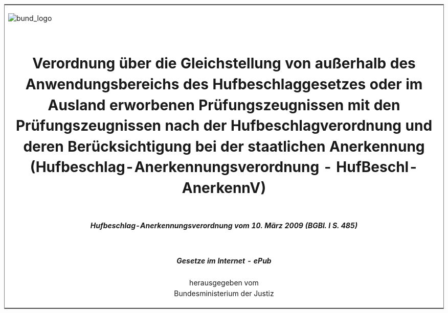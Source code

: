 <span id="DECKBLATT.html"></span>

<table border="0" frame="border" width="100%">

<tr valign="top">

<td align="left">

![bund\_logo](BfJ_2021_Web_de_de.gif)

</td>

<td align="right">

 

</td>

</tr>

<tr align="center" valign="middle">

<td colspan="2">

# Verordnung über die Gleichstellung von außerhalb des Anwendungsbereichs des Hufbeschlaggesetzes oder im Ausland erworbenen Prüfungszeugnissen mit den Prüfungszeugnissen nach der Hufbeschlagverordnung und deren Berücksichtigung bei der staatlichen Anerkennung (Hufbeschlag-Anerkennungsverordnung - HufBeschl-AnerkennV)

</td>

</tr>

<tr align="center" valign="middle">

<td colspan="2">

##### Hufbeschlag-Anerkennungsverordnung vom 10. März 2009 (BGBl. I S. 485)

</td>

</tr>

<tr align="center" valign="middle">

<td colspan="2">

  
  

##### Gesetze im Internet - ePub  
  
herausgegeben vom  
Bundesministerium der Justiz

</td>

</tr>
